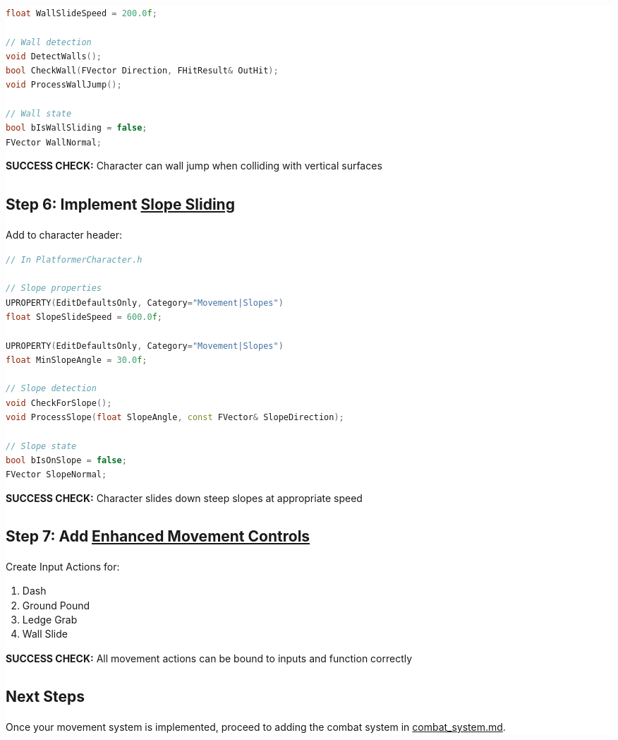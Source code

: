 ```cpp
float WallSlideSpeed = 200.0f;

// Wall detection
void DetectWalls();
bool CheckWall(FVector Direction, FHitResult& OutHit);
void ProcessWallJump();

// Wall state
bool bIsWallSliding = false;
FVector WallNormal;
```

**SUCCESS CHECK:** Character can wall jump when colliding with vertical surfaces

## Step 6: Implement [Slope Sliding](https://docs.unrealengine.com/5.3/en-US/API/Runtime/Engine/GameFramework/UCharacterMovementComponent/#GetWalkingDecelerationForSlidingOnSlope)

Add to character header:

```cpp
// In PlatformerCharacter.h

// Slope properties
UPROPERTY(EditDefaultsOnly, Category="Movement|Slopes")
float SlopeSlideSpeed = 600.0f;

UPROPERTY(EditDefaultsOnly, Category="Movement|Slopes")
float MinSlopeAngle = 30.0f;

// Slope detection
void CheckForSlope();
void ProcessSlope(float SlopeAngle, const FVector& SlopeDirection);

// Slope state
bool bIsOnSlope = false;
FVector SlopeNormal;
```

**SUCCESS CHECK:** Character slides down steep slopes at appropriate speed

## Step 7: Add [Enhanced Movement Controls](https://docs.unrealengine.com/5.3/en-US/enhanced-input-in-unreal-engine/)

Create Input Actions for:
1. Dash
2. Ground Pound
3. Ledge Grab
4. Wall Slide

**SUCCESS CHECK:** All movement actions can be bound to inputs and function correctly

## Next Steps
Once your movement system is implemented, proceed to adding the combat system in [combat_system.md](combat_system.md). 
